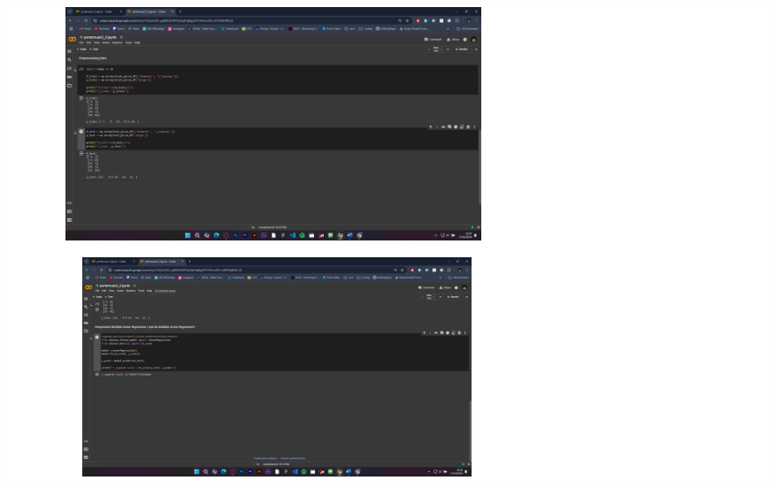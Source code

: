 <img src="./attachments/Tugaspertemuan2/media/image13.png"
style="width:6.26806in;height:2.752in" />

<img src="./attachments/Tugaspertemuan2/media/image14.png"
style="width:6.35404in;height:2.57988in" />
